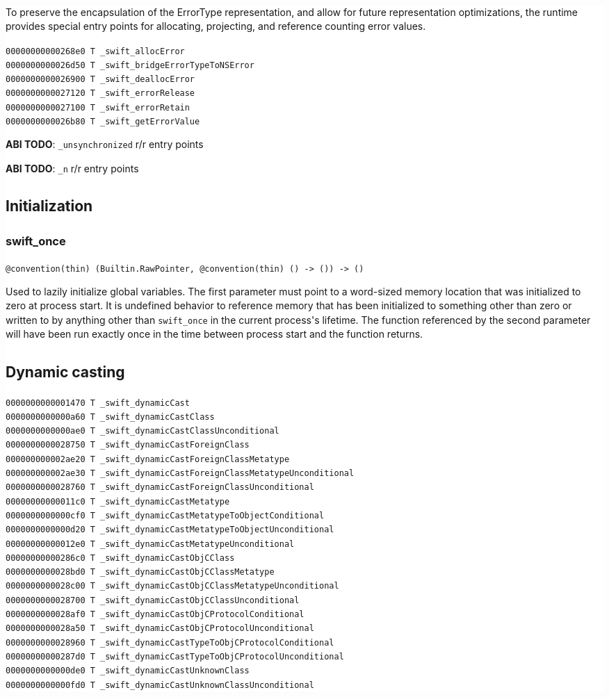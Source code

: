 To preserve the encapsulation of the ErrorType representation, and
allow for future representation optimizations, the runtime provides
special entry points for allocating, projecting, and reference
counting error values.


```
00000000000268e0 T _swift_allocError
0000000000026d50 T _swift_bridgeErrorTypeToNSError
0000000000026900 T _swift_deallocError
0000000000027120 T _swift_errorRelease
0000000000027100 T _swift_errorRetain
0000000000026b80 T _swift_getErrorValue
```

**ABI TODO**: `_unsynchronized` r/r entry points

**ABI TODO**: `_n` r/r entry points

## Initialization

### swift_once

```
@convention(thin) (Builtin.RawPointer, @convention(thin) () -> ()) -> ()
```

Used to lazily initialize global variables. The first parameter must
point to a word-sized memory location that was initialized to zero at
process start. It is undefined behavior to reference memory that has
been initialized to something other than zero or written to by anything other
than `swift_once` in the current process's lifetime. The function referenced by
the second parameter will have been run exactly once in the time between
process start and the function returns.

## Dynamic casting

```
0000000000001470 T _swift_dynamicCast
0000000000000a60 T _swift_dynamicCastClass
0000000000000ae0 T _swift_dynamicCastClassUnconditional
0000000000028750 T _swift_dynamicCastForeignClass
000000000002ae20 T _swift_dynamicCastForeignClassMetatype
000000000002ae30 T _swift_dynamicCastForeignClassMetatypeUnconditional
0000000000028760 T _swift_dynamicCastForeignClassUnconditional
00000000000011c0 T _swift_dynamicCastMetatype
0000000000000cf0 T _swift_dynamicCastMetatypeToObjectConditional
0000000000000d20 T _swift_dynamicCastMetatypeToObjectUnconditional
00000000000012e0 T _swift_dynamicCastMetatypeUnconditional
00000000000286c0 T _swift_dynamicCastObjCClass
0000000000028bd0 T _swift_dynamicCastObjCClassMetatype
0000000000028c00 T _swift_dynamicCastObjCClassMetatypeUnconditional
0000000000028700 T _swift_dynamicCastObjCClassUnconditional
0000000000028af0 T _swift_dynamicCastObjCProtocolConditional
0000000000028a50 T _swift_dynamicCastObjCProtocolUnconditional
0000000000028960 T _swift_dynamicCastTypeToObjCProtocolConditional
00000000000287d0 T _swift_dynamicCastTypeToObjCProtocolUnconditional
0000000000000de0 T _swift_dynamicCastUnknownClass
0000000000000fd0 T _swift_dynamicCastUnknownClassUnconditional
```
